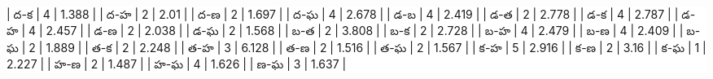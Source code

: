 | ద-క    |        4 |           1.388 |
| ద-హ    |        2 |           2.01  |
| ద-ణ    |        2 |           1.697 |
| ద-ఘ    |        4 |           2.678 |
| డ-బ    |        4 |           2.419 |
| డ-త    |        2 |           2.778 |
| డ-క    |        4 |           2.787 |
| డ-హ    |        4 |           2.457 |
| డ-ణ    |        2 |           2.038 |
| డ-ఘ    |        2 |           1.568 |
| బ-త    |        2 |           3.808 |
| బ-క    |        2 |           2.728 |
| బ-హ    |        4 |           2.479 |
| బ-ణ    |        4 |           2.409 |
| బ-ఘ    |        2 |           1.889 |
| త-క    |        2 |           2.248 |
| త-హ    |        3 |           6.128 |
| త-ణ    |        2 |           1.516 |
| త-ఘ    |        2 |           1.567 |
| క-హ    |        5 |           2.916 |
| క-ణ    |        2 |           3.16  |
| క-ఘ    |        1 |           2.227 |
| హ-ణ    |        2 |           1.487 |
| హ-ఘ    |        4 |           1.626 |
| ణ-ఘ    |        3 |           1.637 |

